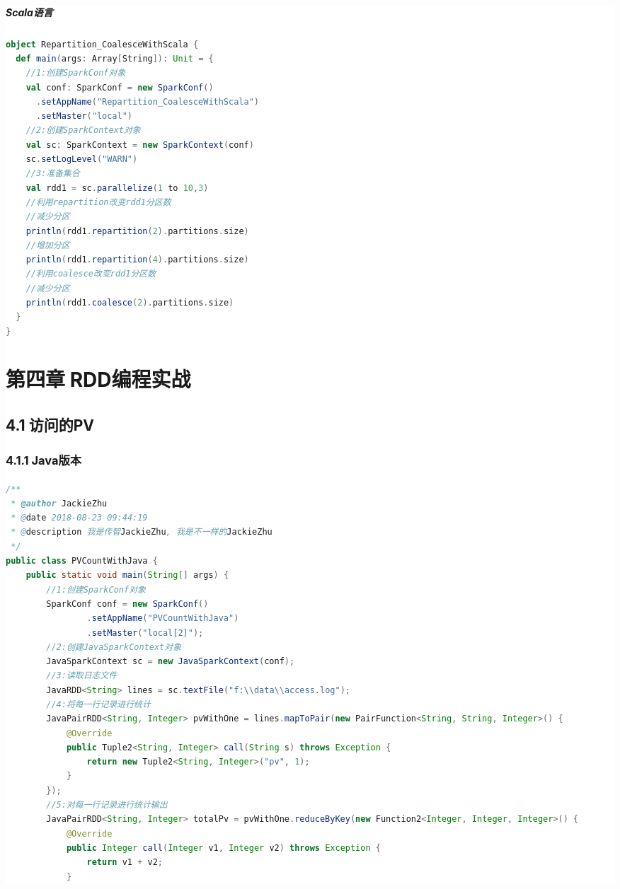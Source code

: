 ##### Scala语言

```scala
object Repartition_CoalesceWithScala {
  def main(args: Array[String]): Unit = {
    //1:创建SparkConf对象
    val conf: SparkConf = new SparkConf()
      .setAppName("Repartition_CoalesceWithScala")
      .setMaster("local")
    //2:创建SparkContext对象
    val sc: SparkContext = new SparkContext(conf)
    sc.setLogLevel("WARN")
    //3:准备集合
    val rdd1 = sc.parallelize(1 to 10,3)
    //利用repartition改变rdd1分区数
    //减少分区
    println(rdd1.repartition(2).partitions.size)
    //增加分区
    println(rdd1.repartition(4).partitions.size)
    //利用coalesce改变rdd1分区数
    //减少分区
    println(rdd1.coalesce(2).partitions.size)
  }
}
```

# 第四章 RDD编程实战

## 4.1 访问的PV

### 4.1.1 Java版本

```java
/**
 * @author JackieZhu
 * @date 2018-08-23 09:44:19
 * @description 我是传智JackieZhu, 我是不一样的JackieZhu
 */
public class PVCountWithJava {
    public static void main(String[] args) {
        //1:创建SparkConf对象
        SparkConf conf = new SparkConf()
                .setAppName("PVCountWithJava")
                .setMaster("local[2]");
        //2:创建JavaSparkContext对象
        JavaSparkContext sc = new JavaSparkContext(conf);
        //3:读取日志文件
        JavaRDD<String> lines = sc.textFile("f:\\data\\access.log");
        //4:将每一行记录进行统计
        JavaPairRDD<String, Integer> pvWithOne = lines.mapToPair(new PairFunction<String, String, Integer>() {
            @Override
            public Tuple2<String, Integer> call(String s) throws Exception {
                return new Tuple2<String, Integer>("pv", 1);
            }
        });
        //5:对每一行记录进行统计输出
        JavaPairRDD<String, Integer> totalPv = pvWithOne.reduceByKey(new Function2<Integer, Integer, Integer>() {
            @Override
            public Integer call(Integer v1, Integer v2) throws Exception {
                return v1 + v2;
            }
```